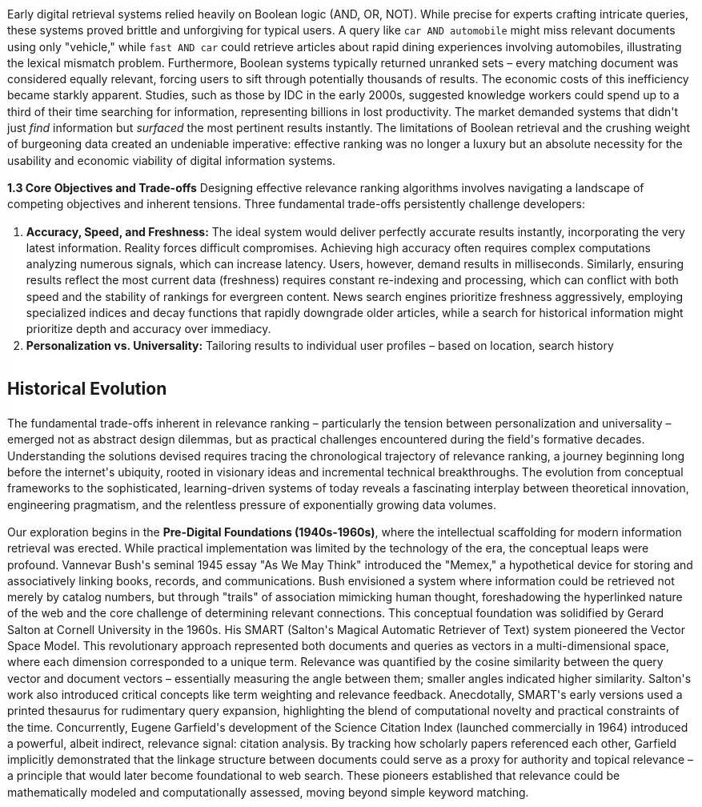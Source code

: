 Early digital retrieval systems relied heavily on Boolean logic (AND, OR, NOT). While precise for experts crafting intricate queries, these systems proved brittle and unforgiving for typical users. A query like `car AND automobile` might miss relevant documents using only "vehicle," while `fast AND car` could retrieve articles about rapid dining experiences involving automobiles, illustrating the lexical mismatch problem. Furthermore, Boolean systems typically returned unranked sets – every matching document was considered equally relevant, forcing users to sift through potentially thousands of results. The economic costs of this inefficiency became starkly apparent. Studies, such as those by IDC in the early 2000s, suggested knowledge workers could spend up to a third of their time searching for information, representing billions in lost productivity. The market demanded systems that didn't just *find* information but *surfaced* the most pertinent results instantly. The limitations of Boolean retrieval and the crushing weight of burgeoning data created an undeniable imperative: effective ranking was no longer a luxury but an absolute necessity for the usability and economic viability of digital information systems.

**1.3 Core Objectives and Trade-offs**
Designing effective relevance ranking algorithms involves navigating a landscape of competing objectives and inherent tensions. Three fundamental trade-offs persistently challenge developers:

1.  **Accuracy, Speed, and Freshness:** The ideal system would deliver perfectly accurate results instantly, incorporating the very latest information. Reality forces difficult compromises. Achieving high accuracy often requires complex computations analyzing numerous signals, which can increase latency. Users, however, demand results in milliseconds. Similarly, ensuring results reflect the most current data (freshness) requires constant re-indexing and processing, which can conflict with both speed and the stability of rankings for evergreen content. News search engines prioritize freshness aggressively, employing specialized indices and decay functions that rapidly downgrade older articles, while a search for historical information might prioritize depth and accuracy over immediacy.
2.  **Personalization vs. Universality:** Tailoring results to individual user profiles – based on location, search history

## Historical Evolution

The fundamental trade-offs inherent in relevance ranking – particularly the tension between personalization and universality – emerged not as abstract design dilemmas, but as practical challenges encountered during the field's formative decades. Understanding the solutions devised requires tracing the chronological trajectory of relevance ranking, a journey beginning long before the internet's ubiquity, rooted in visionary ideas and incremental technical breakthroughs. The evolution from conceptual frameworks to the sophisticated, learning-driven systems of today reveals a fascinating interplay between theoretical innovation, engineering pragmatism, and the relentless pressure of exponentially growing data volumes.

Our exploration begins in the **Pre-Digital Foundations (1940s-1960s)**, where the intellectual scaffolding for modern information retrieval was erected. While practical implementation was limited by the technology of the era, the conceptual leaps were profound. Vannevar Bush's seminal 1945 essay "As We May Think" introduced the "Memex," a hypothetical device for storing and associatively linking books, records, and communications. Bush envisioned a system where information could be retrieved not merely by catalog numbers, but through "trails" of association mimicking human thought, foreshadowing the hyperlinked nature of the web and the core challenge of determining relevant connections. This conceptual foundation was solidified by Gerard Salton at Cornell University in the 1960s. His SMART (Salton's Magical Automatic Retriever of Text) system pioneered the Vector Space Model. This revolutionary approach represented both documents and queries as vectors in a multi-dimensional space, where each dimension corresponded to a unique term. Relevance was quantified by the cosine similarity between the query vector and document vectors – essentially measuring the angle between them; smaller angles indicated higher similarity. Salton's work also introduced critical concepts like term weighting and relevance feedback. Anecdotally, SMART's early versions used a printed thesaurus for rudimentary query expansion, highlighting the blend of computational novelty and practical constraints of the time. Concurrently, Eugene Garfield's development of the Science Citation Index (launched commercially in 1964) introduced a powerful, albeit indirect, relevance signal: citation analysis. By tracking how scholarly papers referenced each other, Garfield implicitly demonstrated that the linkage structure between documents could serve as a proxy for authority and topical relevance – a principle that would later become foundational to web search. These pioneers established that relevance could be mathematically modeled and computationally assessed, moving beyond simple keyword matching.
